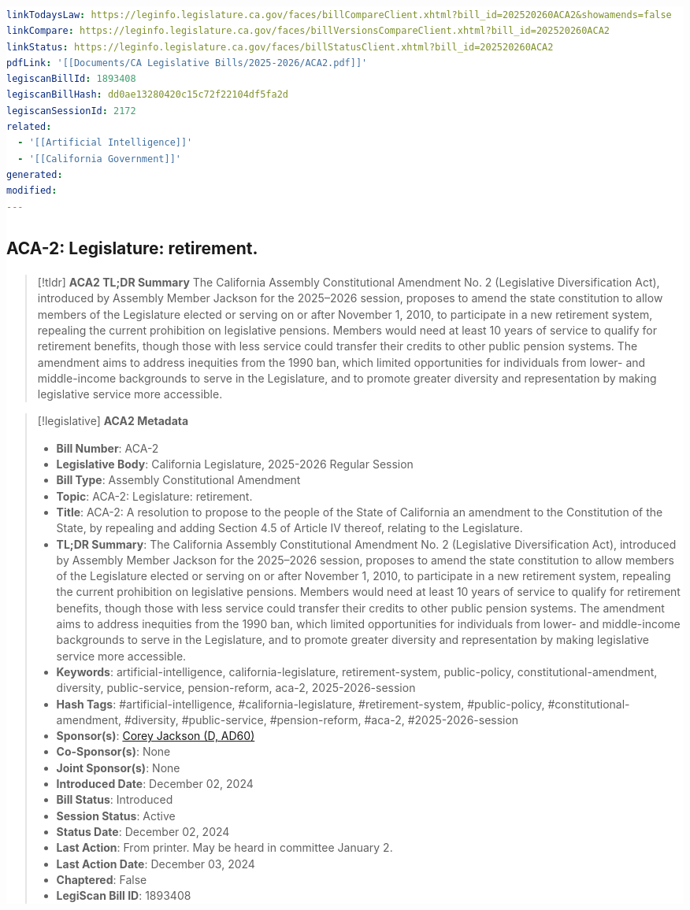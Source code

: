 ```yaml
linkTodaysLaw: https://leginfo.legislature.ca.gov/faces/billCompareClient.xhtml?bill_id=202520260ACA2&showamends=false
linkCompare: https://leginfo.legislature.ca.gov/faces/billVersionsCompareClient.xhtml?bill_id=202520260ACA2
linkStatus: https://leginfo.legislature.ca.gov/faces/billStatusClient.xhtml?bill_id=202520260ACA2
pdfLink: '[[Documents/CA Legislative Bills/2025-2026/ACA2.pdf]]'
legiscanBillId: 1893408
legiscanBillHash: dd0ae13280420c15c72f22104df5fa2d
legiscanSessionId: 2172
related:
  - '[[Artificial Intelligence]]'
  - '[[California Government]]'
generated: 
modified: 
---
```


## ACA-2: Legislature: retirement.

>[!tldr] **ACA2 TL;DR Summary**
> The California Assembly Constitutional Amendment No. 2 (Legislative Diversification Act), introduced by Assembly Member Jackson for the 2025–2026 session, proposes to amend the state constitution to allow members of the Legislature elected or serving on or after November 1, 2010, to participate in a new retirement system, repealing the current prohibition on legislative pensions. Members would need at least 10 years of service to qualify for retirement benefits, though those with less service could transfer their credits to other public pension systems. The amendment aims to address inequities from the 1990 ban, which limited opportunities for individuals from lower- and middle-income backgrounds to serve in the Legislature, and to promote greater diversity and representation by making legislative service more accessible.

>[!legislative] **ACA2 Metadata**
>- **Bill Number**: ACA-2
>- **Legislative Body**: California Legislature, 2025-2026 Regular Session
>- **Bill Type**: Assembly Constitutional Amendment
>- **Topic**: ACA-2: Legislature: retirement.
>- **Title**: ACA-2: A resolution to propose to the people of the State of California an amendment to the Constitution of the State, by repealing and adding Section 4.5 of Article IV thereof, relating to the Legislature.
>- **TL;DR Summary**: The California Assembly Constitutional Amendment No. 2 (Legislative Diversification Act), introduced by Assembly Member Jackson for the 2025–2026 session, proposes to amend the state constitution to allow members of the Legislature elected or serving on or after November 1, 2010, to participate in a new retirement system, repealing the current prohibition on legislative pensions. Members would need at least 10 years of service to qualify for retirement benefits, though those with less service could transfer their credits to other public pension systems. The amendment aims to address inequities from the 1990 ban, which limited opportunities for individuals from lower- and middle-income backgrounds to serve in the Legislature, and to promote greater diversity and representation by making legislative service more accessible.
>- **Keywords**: artificial-intelligence, california-legislature, retirement-system, public-policy, constitutional-amendment, diversity, public-service, pension-reform, aca-2, 2025-2026-session
>- **Hash Tags**: #artificial-intelligence, #california-legislature, #retirement-system, #public-policy, #constitutional-amendment, #diversity, #public-service, #pension-reform, #aca-2, #2025-2026-session
>- **Sponsor(s)**: [Corey Jackson (D, AD60)](https://ballotpedia.org/Corey_Jackson)
>- **Co-Sponsor(s)**: None
>- **Joint Sponsor(s)**: None
>- **Introduced Date**: December 02, 2024
>- **Bill Status**: Introduced
>- **Session Status**: Active
>- **Status Date**: December 02, 2024
>- **Last Action**: From printer. May be heard in committee January 2.
>- **Last Action Date**: December 03, 2024
>- **Chaptered**: False
>- **LegiScan Bill ID**: 1893408